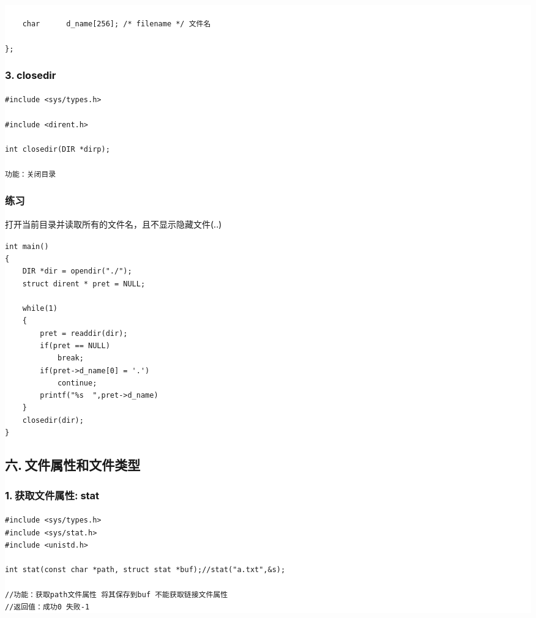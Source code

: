 ```

    char      d_name[256]; /* filename */ 文件名

};
```



### 3. closedir

```
#include <sys/types.h>

#include <dirent.h>

int closedir(DIR *dirp);

功能：关闭目录  
```



### 练习

打开当前目录并读取所有的文件名，且不显示隐藏文件(..)

```
int main()
{
	DIR *dir = opendir("./");
	struct dirent * pret = NULL;
	
	while(1)
	{
		pret = readdir(dir);
		if(pret == NULL)
			break;
		if(pret->d_name[0] = '.')
			continue;
		printf("%s  ",pret->d_name)
	}
	closedir(dir);
}
```



## 六. 文件属性和文件类型

### 1. 获取文件属性: stat

```
#include <sys/types.h>
#include <sys/stat.h>
#include <unistd.h>

int stat(const char *path, struct stat *buf);//stat("a.txt",&s);

//功能：获取path文件属性 将其保存到buf 不能获取链接文件属性
//返回值：成功0 失败-1
```
